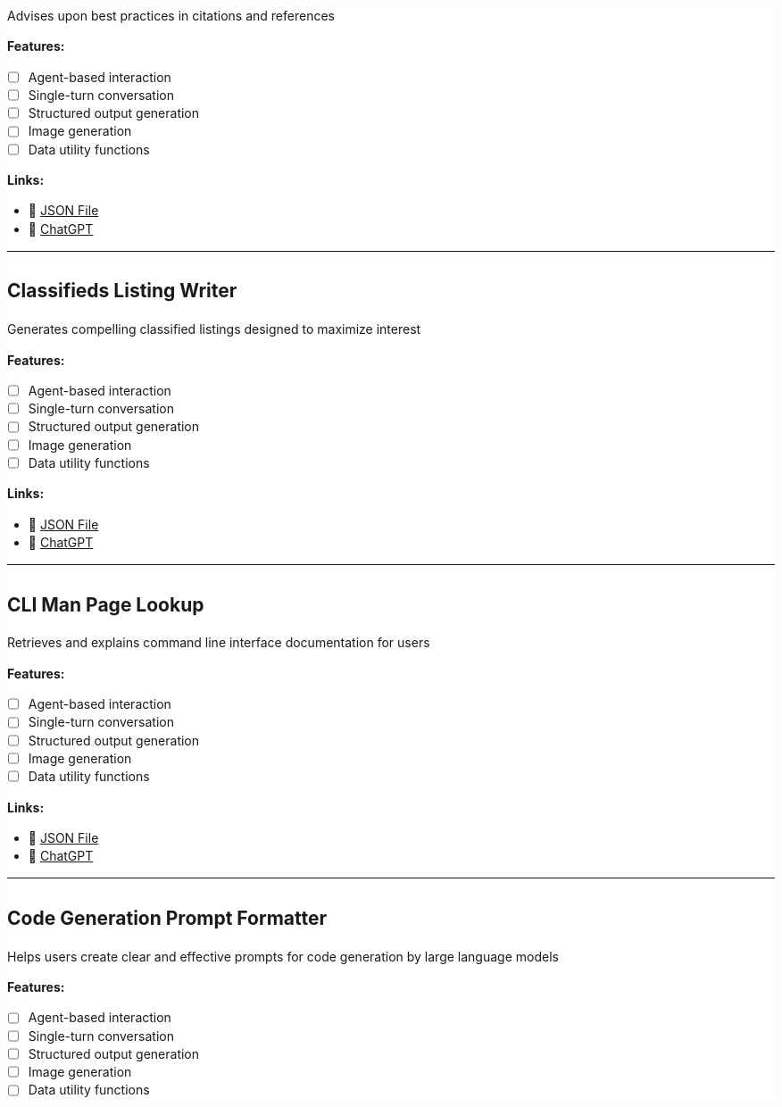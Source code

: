 Advises upon best practices in citations and references

**Features:**
  - ☐ Agent-based interaction
  - ☐ Single-turn conversation
  - ☐ Structured output generation
  - ☐ Image generation
  - ☐ Data utility functions

**Links:**
  - 📄 [JSON File](system-prompts/json/citations-and-references-guide_260925.json)
  - 🤖 [ChatGPT](https://chatgpt.com/g/g-680d04b99378819183942fdb53bd9896-citations-and-references)

---

## Classifieds Listing Writer

Generates compelling classified listings designed to maximize interest

**Features:**
  - ☐ Agent-based interaction
  - ☐ Single-turn conversation
  - ☐ Structured output generation
  - ☐ Image generation
  - ☐ Data utility functions

**Links:**
  - 📄 [JSON File](system-prompts/json/classifieds-listing-writer_260925.json)
  - 🤖 [ChatGPT](https://chatgpt.com/g/g-680d04ccee388191b4ef6b654dd2af3e-classifieds-listing-writer)

---

## CLI Man Page Lookup

Retrieves and explains command line interface documentation for users

**Features:**
  - ☐ Agent-based interaction
  - ☐ Single-turn conversation
  - ☐ Structured output generation
  - ☐ Image generation
  - ☐ Data utility functions

**Links:**
  - 📄 [JSON File](system-prompts/json/cli-man-page-lookup_280925.json)
  - 🤖 [ChatGPT](https://chatgpt.com/g/g-680e73f6142c8191aa2466d5db145e29-man-page-lookup)

---

## Code Generation Prompt Formatter

Helps users create clear and effective prompts for code generation by large language models

**Features:**
  - ☐ Agent-based interaction
  - ☐ Single-turn conversation
  - ☐ Structured output generation
  - ☐ Image generation
  - ☐ Data utility functions
